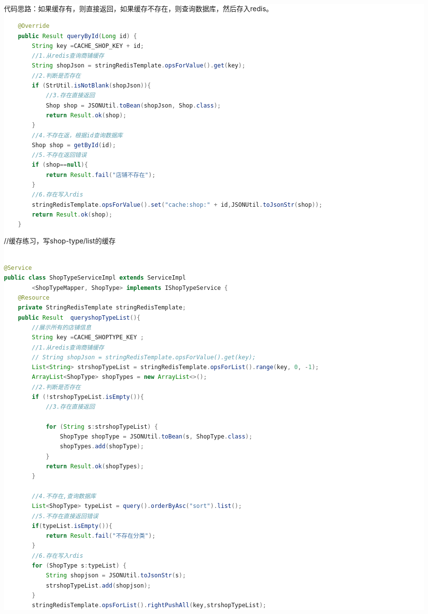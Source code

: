 代码思路：如果缓存有，则直接返回，如果缓存不存在，则查询数据库，然后存入redis。

```java
    @Override
    public Result queryById(Long id) {
        String key =CACHE_SHOP_KEY + id;
        //1.从redis查询商铺缓存
        String shopJson = stringRedisTemplate.opsForValue().get(key);
        //2.判断是否存在
        if (StrUtil.isNotBlank(shopJson)){
            //3.存在直接返回
            Shop shop = JSONUtil.toBean(shopJson, Shop.class);
            return Result.ok(shop);
        }
        //4.不存在返，根据id查询数据库
        Shop shop = getById(id);
        //5.不存在返回错误
        if (shop==null){
            return Result.fail("店铺不存在");
        }
        //6.存在写入rdis
        stringRedisTemplate.opsForValue().set("cache:shop:" + id,JSONUtil.toJsonStr(shop));
        return Result.ok(shop);
    }        
```

//缓存练习，写shop-type/list的缓存

```java

@Service
public class ShopTypeServiceImpl extends ServiceImpl
        <ShopTypeMapper, ShopType> implements IShopTypeService {
    @Resource
    private StringRedisTemplate stringRedisTemplate;
    public Result  queryshopTypeList(){
        //展示所有的店铺信息
        String key =CACHE_SHOPTYPE_KEY ;
        //1.从redis查询商铺缓存
        // String shopJson = stringRedisTemplate.opsForValue().get(key);
        List<String> strshopTypeList = stringRedisTemplate.opsForList().range(key, 0, -1);
        ArrayList<ShopType> shopTypes = new ArrayList<>();
        //2.判断是否存在
        if (!strshopTypeList.isEmpty()){
            //3.存在直接返回

            for (String s:strshopTypeList) {
                ShopType shopType = JSONUtil.toBean(s, ShopType.class);
                shopTypes.add(shopType);
            }
            return Result.ok(shopTypes);
        }

        //4.不存在,查询数据库
        List<ShopType> typeList = query().orderByAsc("sort").list();
        //5.不存在直接返回错误
        if(typeList.isEmpty()){
            return Result.fail("不存在分类");
        }
        //6.存在写入rdis
        for (ShopType s:typeList) {
            String shopjson = JSONUtil.toJsonStr(s);
            strshopTypeList.add(shopjson);
        }
        stringRedisTemplate.opsForList().rightPushAll(key,strshopTypeList);
```